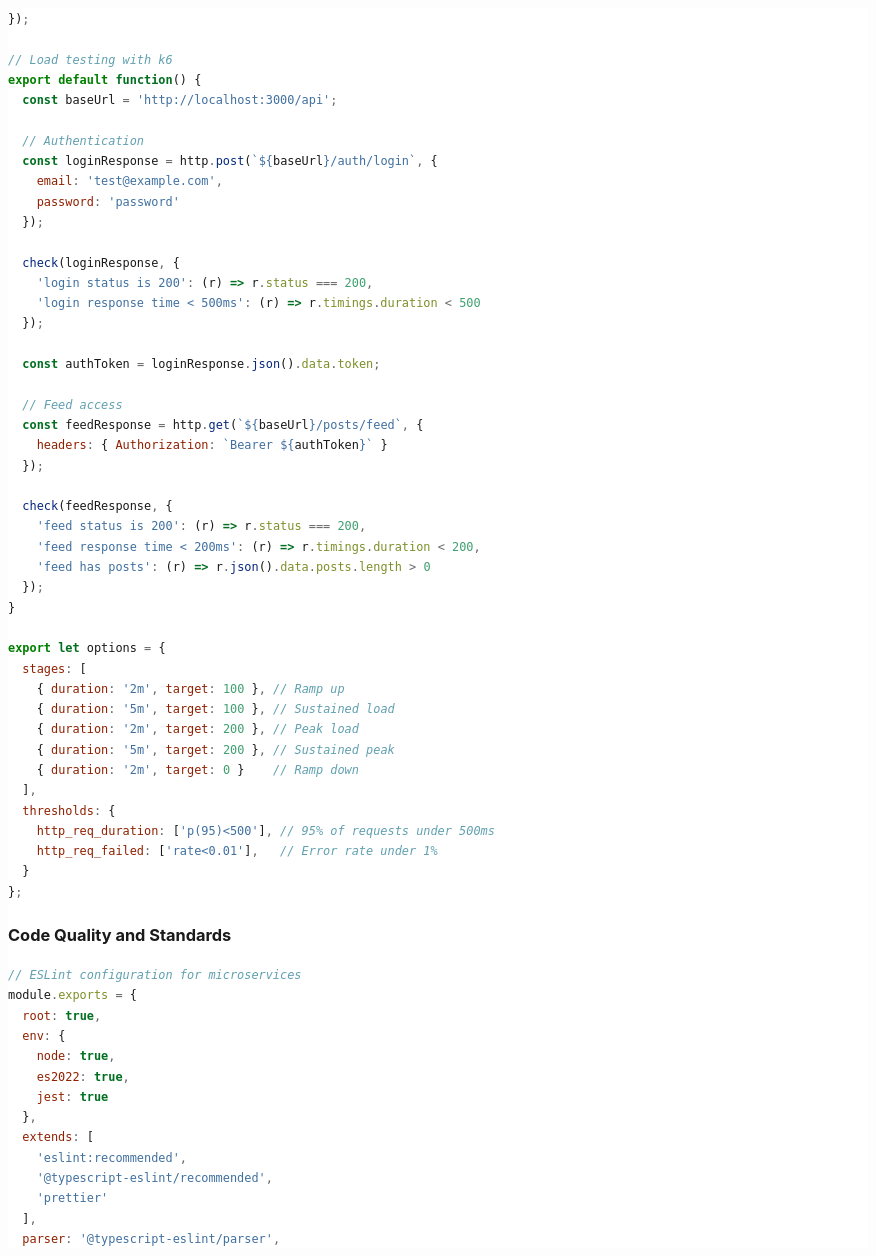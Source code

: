 ```javascript
});

// Load testing with k6
export default function() {
  const baseUrl = 'http://localhost:3000/api';

  // Authentication
  const loginResponse = http.post(`${baseUrl}/auth/login`, {
    email: 'test@example.com',
    password: 'password'
  });

  check(loginResponse, {
    'login status is 200': (r) => r.status === 200,
    'login response time < 500ms': (r) => r.timings.duration < 500
  });

  const authToken = loginResponse.json().data.token;

  // Feed access
  const feedResponse = http.get(`${baseUrl}/posts/feed`, {
    headers: { Authorization: `Bearer ${authToken}` }
  });

  check(feedResponse, {
    'feed status is 200': (r) => r.status === 200,
    'feed response time < 200ms': (r) => r.timings.duration < 200,
    'feed has posts': (r) => r.json().data.posts.length > 0
  });
}

export let options = {
  stages: [
    { duration: '2m', target: 100 }, // Ramp up
    { duration: '5m', target: 100 }, // Sustained load
    { duration: '2m', target: 200 }, // Peak load
    { duration: '5m', target: 200 }, // Sustained peak
    { duration: '2m', target: 0 }    // Ramp down
  ],
  thresholds: {
    http_req_duration: ['p(95)<500'], // 95% of requests under 500ms
    http_req_failed: ['rate<0.01'],   // Error rate under 1%
  }
};
```

### Code Quality and Standards

```javascript
// ESLint configuration for microservices
module.exports = {
  root: true,
  env: {
    node: true,
    es2022: true,
    jest: true
  },
  extends: [
    'eslint:recommended',
    '@typescript-eslint/recommended',
    'prettier'
  ],
  parser: '@typescript-eslint/parser',
```